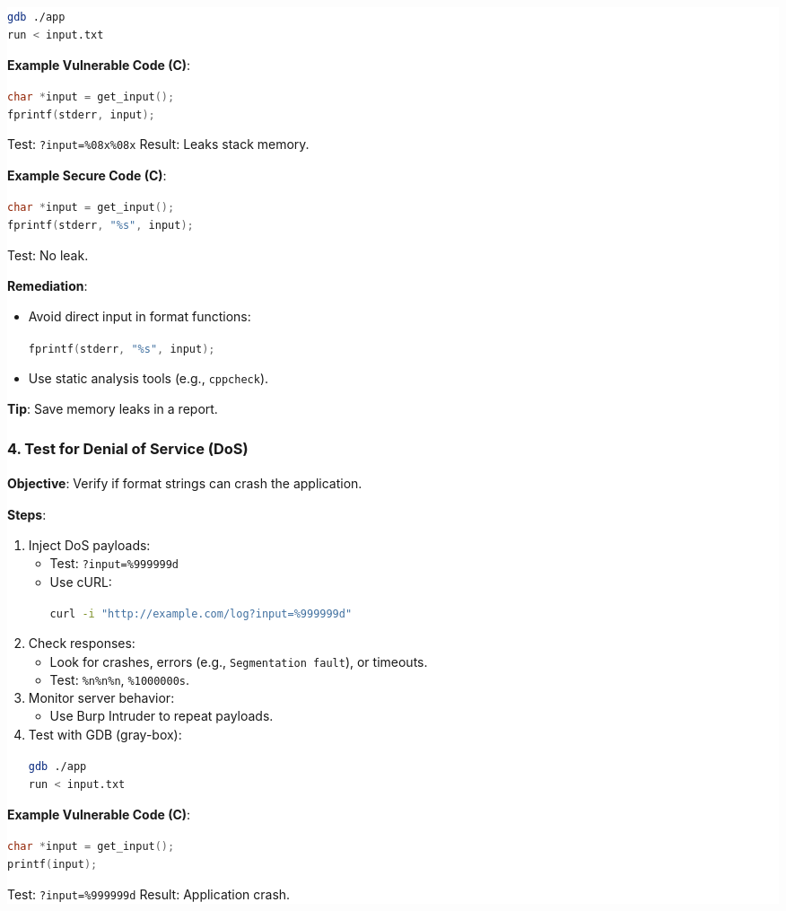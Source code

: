    ```bash
   gdb ./app
   run < input.txt
   ```

**Example Vulnerable Code (C)**:
```c
char *input = get_input();
fprintf(stderr, input);
```
Test: `?input=%08x%08x`
Result: Leaks stack memory.

**Example Secure Code (C)**:
```c
char *input = get_input();
fprintf(stderr, "%s", input);
```
Test: No leak.

**Remediation**:
- Avoid direct input in format functions:
  ```c
  fprintf(stderr, "%s", input);
  ```
- Use static analysis tools (e.g., `cppcheck`).

**Tip**: Save memory leaks in a report.

### 4. Test for Denial of Service (DoS)

**Objective**: Verify if format strings can crash the application.

**Steps**:
1. Inject DoS payloads:
   - Test: `?input=%999999d`
   - Use cURL:
     ```bash
     curl -i "http://example.com/log?input=%999999d"
     ```
2. Check responses:
   - Look for crashes, errors (e.g., `Segmentation fault`), or timeouts.
   - Test: `%n%n%n`, `%1000000s`.
3. Monitor server behavior:
   - Use Burp Intruder to repeat payloads.
4. Test with GDB (gray-box):
   ```bash
   gdb ./app
   run < input.txt
   ```

**Example Vulnerable Code (C)**:
```c
char *input = get_input();
printf(input);
```
Test: `?input=%999999d`
Result: Application crash.
